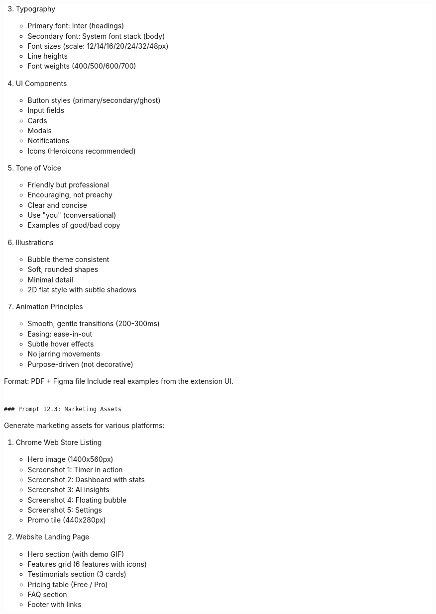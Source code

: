 3. Typography
   - Primary font: Inter (headings)
   - Secondary font: System font stack (body)
   - Font sizes (scale: 12/14/16/20/24/32/48px)
   - Line heights
   - Font weights (400/500/600/700)

4. UI Components
   - Button styles (primary/secondary/ghost)
   - Input fields
   - Cards
   - Modals
   - Notifications
   - Icons (Heroicons recommended)

5. Tone of Voice
   - Friendly but professional
   - Encouraging, not preachy
   - Clear and concise
   - Use "you" (conversational)
   - Examples of good/bad copy

6. Illustrations
   - Bubble theme consistent
   - Soft, rounded shapes
   - Minimal detail
   - 2D flat style with subtle shadows

7. Animation Principles
   - Smooth, gentle transitions (200-300ms)
   - Easing: ease-in-out
   - Subtle hover effects
   - No jarring movements
   - Purpose-driven (not decorative)

Format: PDF + Figma file
Include real examples from the extension UI.
```

### Prompt 12.3: Marketing Assets

```
Generate marketing assets for various platforms:

1. Chrome Web Store Listing
   - Hero image (1400x560px)
   - Screenshot 1: Timer in action
   - Screenshot 2: Dashboard with stats
   - Screenshot 3: AI insights
   - Screenshot 4: Floating bubble
   - Screenshot 5: Settings
   - Promo tile (440x280px)

2. Website Landing Page
   - Hero section (with demo GIF)
   - Features grid (6 features with icons)
   - Testimonials section (3 cards)
   - Pricing table (Free / Pro)
   - FAQ section
   - Footer with links
